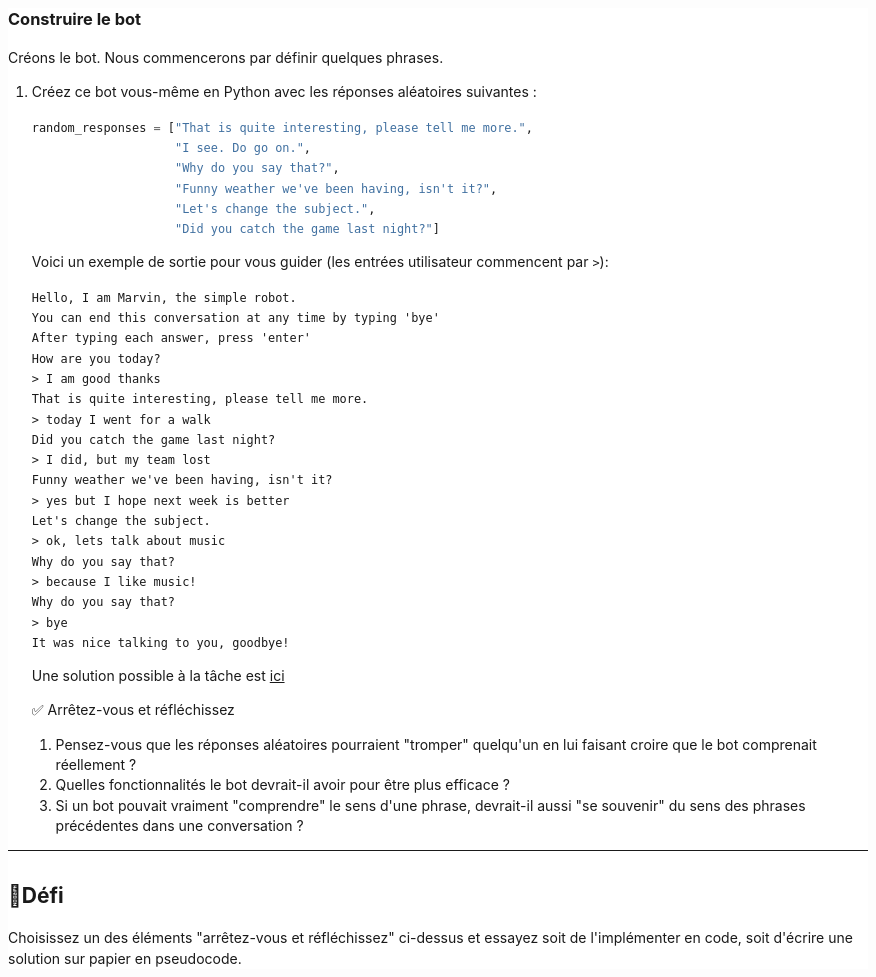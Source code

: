 ### Construire le bot

Créons le bot. Nous commencerons par définir quelques phrases.

1. Créez ce bot vous-même en Python avec les réponses aléatoires suivantes :

    ```python
    random_responses = ["That is quite interesting, please tell me more.",
                        "I see. Do go on.",
                        "Why do you say that?",
                        "Funny weather we've been having, isn't it?",
                        "Let's change the subject.",
                        "Did you catch the game last night?"]
    ```

    Voici un exemple de sortie pour vous guider (les entrées utilisateur commencent par `>`):

    ```output
    Hello, I am Marvin, the simple robot.
    You can end this conversation at any time by typing 'bye'
    After typing each answer, press 'enter'
    How are you today?
    > I am good thanks
    That is quite interesting, please tell me more.
    > today I went for a walk     
    Did you catch the game last night?
    > I did, but my team lost
    Funny weather we've been having, isn't it?
    > yes but I hope next week is better
    Let's change the subject.
    > ok, lets talk about music
    Why do you say that?
    > because I like music!
    Why do you say that?
    > bye
    It was nice talking to you, goodbye!
    ```

    Une solution possible à la tâche est [ici](https://github.com/microsoft/ML-For-Beginners/blob/main/6-NLP/1-Introduction-to-NLP/solution/bot.py)

    ✅ Arrêtez-vous et réfléchissez

    1. Pensez-vous que les réponses aléatoires pourraient "tromper" quelqu'un en lui faisant croire que le bot comprenait réellement ?
    2. Quelles fonctionnalités le bot devrait-il avoir pour être plus efficace ?
    3. Si un bot pouvait vraiment "comprendre" le sens d'une phrase, devrait-il aussi "se souvenir" du sens des phrases précédentes dans une conversation ?

---

## 🚀Défi

Choisissez un des éléments "arrêtez-vous et réfléchissez" ci-dessus et essayez soit de l'implémenter en code, soit d'écrire une solution sur papier en pseudocode.
